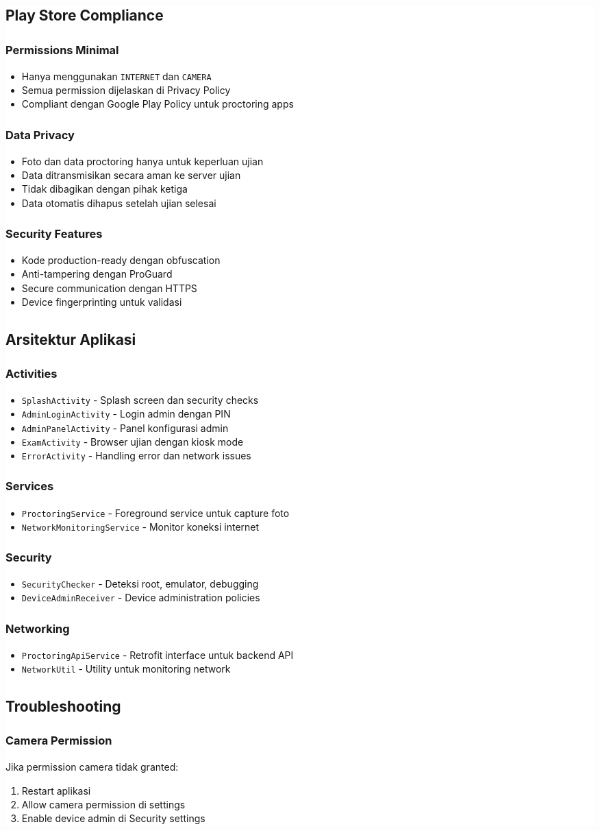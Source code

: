 ## Play Store Compliance

### Permissions Minimal
- Hanya menggunakan `INTERNET` dan `CAMERA`
- Semua permission dijelaskan di Privacy Policy
- Compliant dengan Google Play Policy untuk proctoring apps

### Data Privacy
- Foto dan data proctoring hanya untuk keperluan ujian
- Data ditransmisikan secara aman ke server ujian
- Tidak dibagikan dengan pihak ketiga
- Data otomatis dihapus setelah ujian selesai

### Security Features
- Kode production-ready dengan obfuscation
- Anti-tampering dengan ProGuard
- Secure communication dengan HTTPS
- Device fingerprinting untuk validasi

## Arsitektur Aplikasi

### Activities
- `SplashActivity` - Splash screen dan security checks
- `AdminLoginActivity` - Login admin dengan PIN
- `AdminPanelActivity` - Panel konfigurasi admin
- `ExamActivity` - Browser ujian dengan kiosk mode
- `ErrorActivity` - Handling error dan network issues

### Services
- `ProctoringService` - Foreground service untuk capture foto
- `NetworkMonitoringService` - Monitor koneksi internet

### Security
- `SecurityChecker` - Deteksi root, emulator, debugging
- `DeviceAdminReceiver` - Device administration policies

### Networking
- `ProctoringApiService` - Retrofit interface untuk backend API
- `NetworkUtil` - Utility untuk monitoring network

## Troubleshooting

### Camera Permission
Jika permission camera tidak granted:
1. Restart aplikasi
2. Allow camera permission di settings
3. Enable device admin di Security settings
